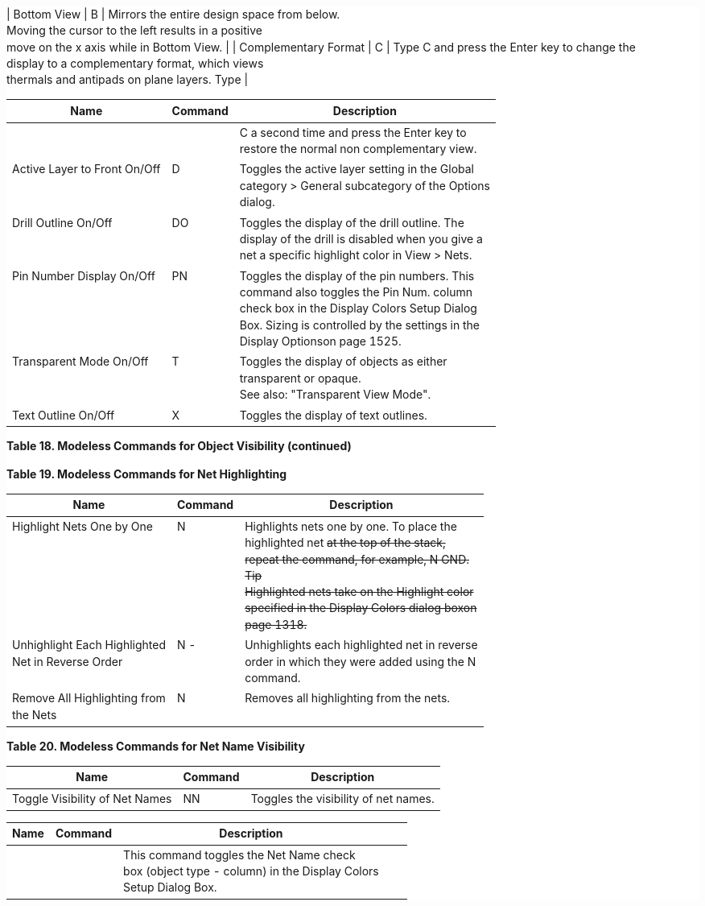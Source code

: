 | Bottom View          | B       | Mirrors the entire design space from below.<br>Moving the cursor to the left results in a positive<br>move on the x axis while in Bottom View. |
| Complementary Format | C       | Type C and press the Enter key to change the<br>display to a complementary format, which views<br>thermals and antipads on plane layers. Type  |

| Name                         | Command | Description                                                                                                                                                                                                                  |
|------------------------------|---------|------------------------------------------------------------------------------------------------------------------------------------------------------------------------------------------------------------------------------|
|                              |         | C a second time and press the Enter key to<br>restore the normal non complementary view.                                                                                                                                     |
| Active Layer to Front On/Off | D       | Toggles the active layer setting in the Global<br>category > General subcategory of the Options<br>dialog.                                                                                                                   |
| Drill Outline On/Off         | DO      | Toggles the display of the drill outline. The<br>display of the drill is disabled when you give a<br>net a specific highlight color in View > Nets.                                                                          |
| Pin Number Display On/Off    | PN      | Toggles the display of the pin numbers. This<br>command also toggles the Pin Num. column<br>check box in the Display Colors Setup Dialog<br>Box. Sizing is controlled by the settings in the<br>Display Optionson page 1525. |
| Transparent Mode On/Off      | T       | Toggles the display of objects as either<br>transparent or opaque.<br>See also: "Transparent View Mode".                                                                                                                     |
| Text Outline On/Off          | X       | Toggles the display of text outlines.                                                                                                                                                                                        |

**Table 18. Modeless Commands for Object Visibility (continued)**

**Table 19. Modeless Commands for Net Highlighting**

| Name                                                 | Command | Description                                                                                                                                                                                                                                              |
|------------------------------------------------------|---------|----------------------------------------------------------------------------------------------------------------------------------------------------------------------------------------------------------------------------------------------------------|
| Highlight Nets One by One                            | N <s>   | Highlights nets one by one. To place the<br>highlighted net <s> at the top of the stack,<br>repeat the command, for example, N GND.<br>Tip<br>Highlighted nets take on the Highlight color<br>specified in the Display Colors dialog boxon<br>page 1318. |
| Unhighlight Each Highlighted<br>Net in Reverse Order | N -     | Unhighlights each highlighted net in reverse<br>order in which they were added using the N<br>command.                                                                                                                                                   |
| Remove All Highlighting from<br>the Nets             | N       | Removes all highlighting from the nets.                                                                                                                                                                                                                  |

**Table 20. Modeless Commands for Net Name Visibility**

| Name                           | Command | Description                          |
|--------------------------------|---------|--------------------------------------|
| Toggle Visibility of Net Names | NN      | Toggles the visibility of net names. |

| Name                                     | Command | Description                                                                                                                                                                                                                                                                                                                                                                                                                                   |  |  |
|------------------------------------------|---------|-----------------------------------------------------------------------------------------------------------------------------------------------------------------------------------------------------------------------------------------------------------------------------------------------------------------------------------------------------------------------------------------------------------------------------------------------|--|--|
|                                          |         | This command toggles the Net Name check<br>box (object type - column) in the Display Colors<br>Setup Dialog Box.                                                                                                                                                                                                                                                                                                                              |  |  |